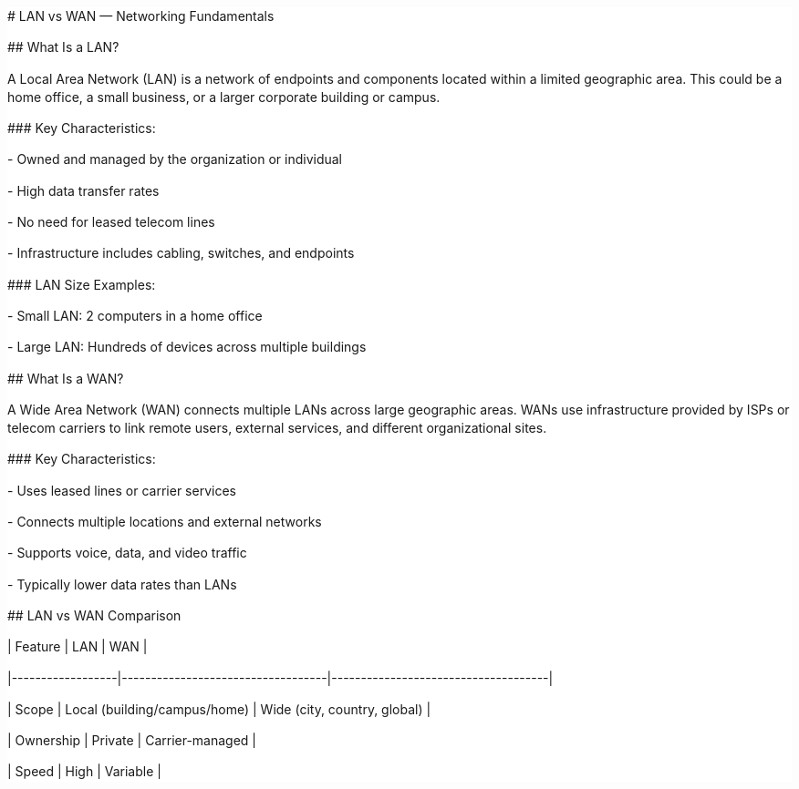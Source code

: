 \# LAN vs WAN — Networking Fundamentals



\## What Is a LAN?



A Local Area Network (LAN) is a network of endpoints and components located within a limited geographic area. This could be a home office, a small business, or a larger corporate building or campus.



\### Key Characteristics:

\- Owned and managed by the organization or individual

\- High data transfer rates

\- No need for leased telecom lines

\- Infrastructure includes cabling, switches, and endpoints



\### LAN Size Examples:

\- Small LAN: 2 computers in a home office

\- Large LAN: Hundreds of devices across multiple buildings



\## What Is a WAN?



A Wide Area Network (WAN) connects multiple LANs across large geographic areas. WANs use infrastructure provided by ISPs or telecom carriers to link remote users, external services, and different organizational sites.



\### Key Characteristics:

\- Uses leased lines or carrier services

\- Connects multiple locations and external networks

\- Supports voice, data, and video traffic

\- Typically lower data rates than LANs



\## LAN vs WAN Comparison



| Feature           | LAN                              | WAN                                 |

|------------------|-----------------------------------|-------------------------------------|

| Scope            | Local (building/campus/home)      | Wide (city, country, global)        |

| Ownership        | Private                           | Carrier-managed                     |

| Speed            | High                              | Variable                            |
